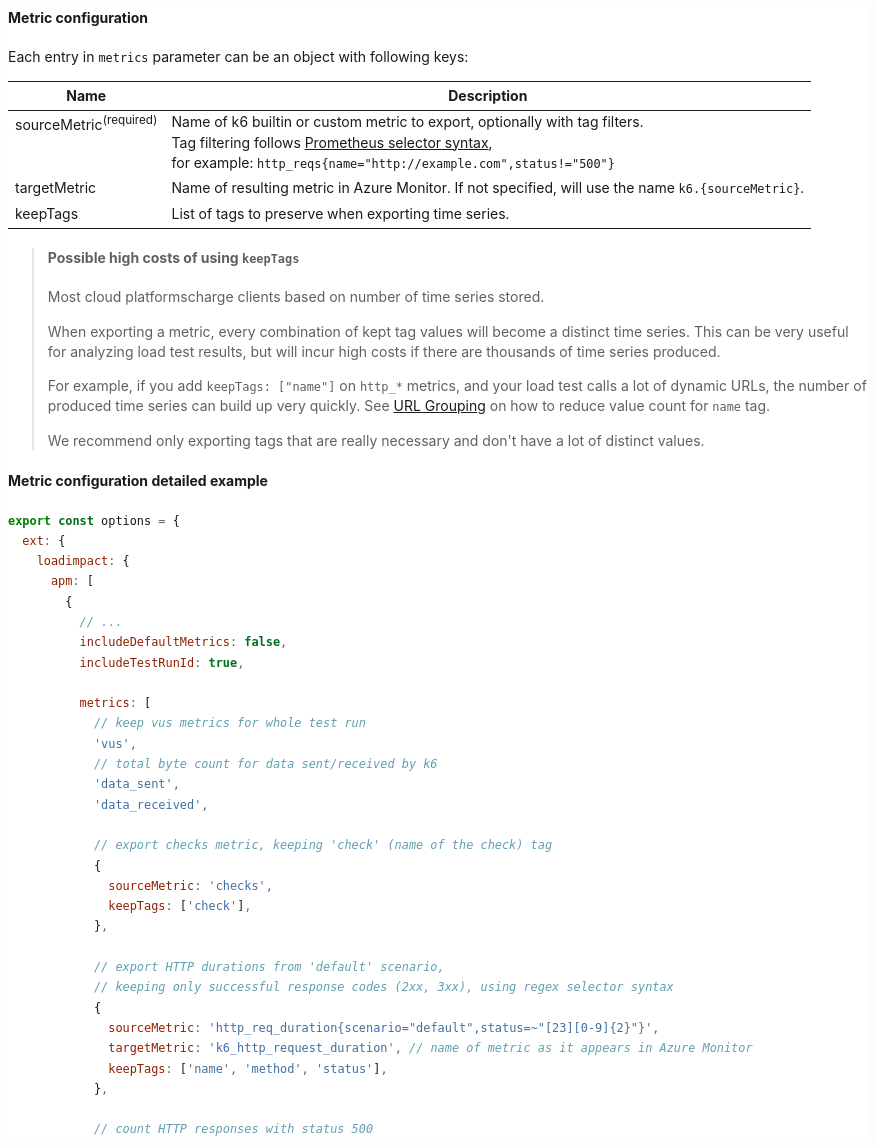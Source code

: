 
#### Metric configuration

Each entry in `metrics` parameter can be an object with following keys:

| Name                              | Description                                                                                                                                                                                                                                                                                       |
|-----------------------------------|---------------------------------------------------------------------------------------------------------------------------------------------------------------------------------------------------------------------------------------------------------------------------------------------------|
| sourceMetric<sup>(required)</sup> | Name of k6 builtin or custom metric to export, optionally with tag filters. <br/> Tag filtering follows [Prometheus selector syntax](https://prometheus.io/docs/prometheus/latest/querying/basics/#time-series-selectors),<br/> for example: `http_reqs{name="http://example.com",status!="500"}` |
| targetMetric                      | Name of resulting metric in Azure Monitor. If not specified, will use the name `k6.{sourceMetric}`.                                                                                                                                                                                               |
| keepTags                          | List of tags to preserve when exporting time series.                                                                                                                                                                                                                                              |


<Blockquote mod="warning">

#### Possible high costs of using `keepTags`

Most cloud platformscharge clients based on number of time series stored.

When exporting a metric, every combination of kept tag values will become a distinct time series. 
This can be very useful for analyzing load test results, but will incur high costs if there are thousands of time series produced. 

For example, if you add `keepTags: ["name"]` on `http_*` metrics, and your load test calls a lot of dynamic URLs, the number of produced time series can build up very quickly.
See [URL Grouping](/using-k6/http-requests#url-grouping) on how to reduce value count for `name` tag.

We recommend only exporting tags that are really necessary and don't have a lot of distinct values.

</Blockquote>


#### Metric configuration detailed example
```javascript
export const options = {
  ext: {
    loadimpact: {
      apm: [
        {
          // ...
          includeDefaultMetrics: false,
          includeTestRunId: true,

          metrics: [
            // keep vus metrics for whole test run
            'vus',
            // total byte count for data sent/received by k6
            'data_sent',
            'data_received',

            // export checks metric, keeping 'check' (name of the check) tag
            {
              sourceMetric: 'checks',
              keepTags: ['check'],
            },

            // export HTTP durations from 'default' scenario,
            // keeping only successful response codes (2xx, 3xx), using regex selector syntax
            {
              sourceMetric: 'http_req_duration{scenario="default",status=~"[23][0-9]{2}"}',
              targetMetric: 'k6_http_request_duration', // name of metric as it appears in Azure Monitor
              keepTags: ['name', 'method', 'status'],
            },

            // count HTTP responses with status 500
```
